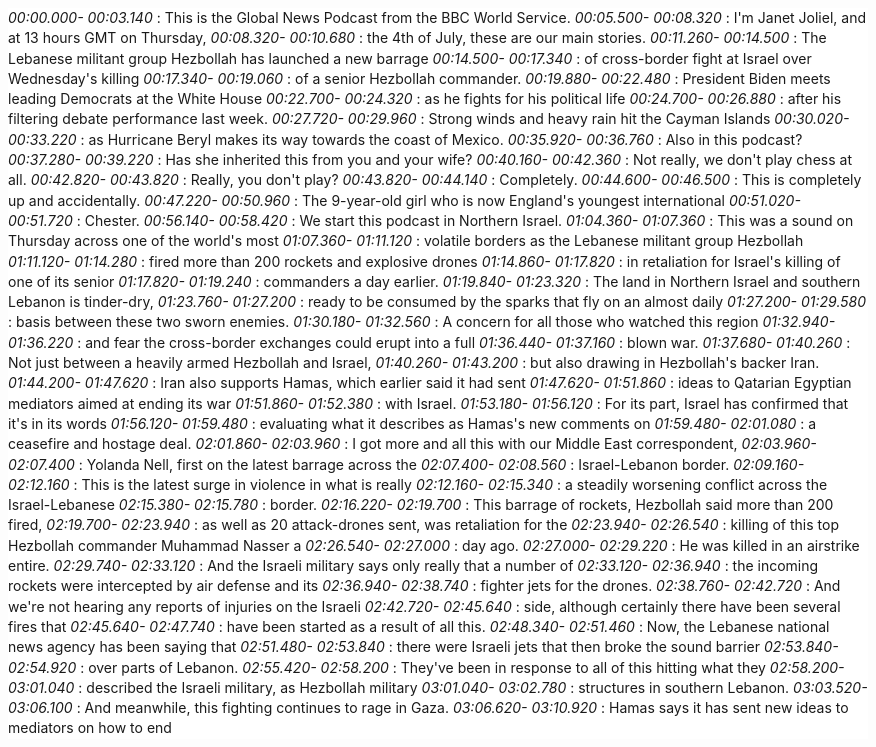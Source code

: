 *00:00.000- 00:03.140* :  This is the Global News Podcast from the BBC World Service.
*00:05.500- 00:08.320* :  I'm Janet Joliel, and at 13 hours GMT on Thursday,
*00:08.320- 00:10.680* :  the 4th of July, these are our main stories.
*00:11.260- 00:14.500* :  The Lebanese militant group Hezbollah has launched a new barrage
*00:14.500- 00:17.340* :  of cross-border fight at Israel over Wednesday's killing
*00:17.340- 00:19.060* :  of a senior Hezbollah commander.
*00:19.880- 00:22.480* :  President Biden meets leading Democrats at the White House
*00:22.700- 00:24.320* :  as he fights for his political life
*00:24.700- 00:26.880* :  after his filtering debate performance last week.
*00:27.720- 00:29.960* :  Strong winds and heavy rain hit the Cayman Islands
*00:30.020- 00:33.220* :  as Hurricane Beryl makes its way towards the coast of Mexico.
*00:35.920- 00:36.760* :  Also in this podcast?
*00:37.280- 00:39.220* :  Has she inherited this from you and your wife?
*00:40.160- 00:42.360* :  Not really, we don't play chess at all.
*00:42.820- 00:43.820* :  Really, you don't play?
*00:43.820- 00:44.140* :  Completely.
*00:44.600- 00:46.500* :  This is completely up and accidentally.
*00:47.220- 00:50.960* :  The 9-year-old girl who is now England's youngest international
*00:51.020- 00:51.720* :  Chester.
*00:56.140- 00:58.420* :  We start this podcast in Northern Israel.
*01:04.360- 01:07.360* :  This was a sound on Thursday across one of the world's most
*01:07.360- 01:11.120* :  volatile borders as the Lebanese militant group Hezbollah
*01:11.120- 01:14.280* :  fired more than 200 rockets and explosive drones
*01:14.860- 01:17.820* :  in retaliation for Israel's killing of one of its senior
*01:17.820- 01:19.240* :  commanders a day earlier.
*01:19.840- 01:23.320* :  The land in Northern Israel and southern Lebanon is tinder-dry,
*01:23.760- 01:27.200* :  ready to be consumed by the sparks that fly on an almost daily
*01:27.200- 01:29.580* :  basis between these two sworn enemies.
*01:30.180- 01:32.560* :  A concern for all those who watched this region
*01:32.940- 01:36.220* :  and fear the cross-border exchanges could erupt into a full
*01:36.440- 01:37.160* :  blown war.
*01:37.680- 01:40.260* :  Not just between a heavily armed Hezbollah and Israel,
*01:40.260- 01:43.200* :  but also drawing in Hezbollah's backer Iran.
*01:44.200- 01:47.620* :  Iran also supports Hamas, which earlier said it had sent
*01:47.620- 01:51.860* :  ideas to Qatarian Egyptian mediators aimed at ending its war
*01:51.860- 01:52.380* :  with Israel.
*01:53.180- 01:56.120* :  For its part, Israel has confirmed that it's in its words
*01:56.120- 01:59.480* :  evaluating what it describes as Hamas's new comments on
*01:59.480- 02:01.080* :  a ceasefire and hostage deal.
*02:01.860- 02:03.960* :  I got more and all this with our Middle East correspondent,
*02:03.960- 02:07.400* :  Yolanda Nell, first on the latest barrage across the
*02:07.400- 02:08.560* :  Israel-Lebanon border.
*02:09.160- 02:12.160* :  This is the latest surge in violence in what is really
*02:12.160- 02:15.340* :  a steadily worsening conflict across the Israel-Lebanese
*02:15.380- 02:15.780* :  border.
*02:16.220- 02:19.700* :  This barrage of rockets, Hezbollah said more than 200 fired,
*02:19.700- 02:23.940* :  as well as 20 attack-drones sent, was retaliation for the
*02:23.940- 02:26.540* :  killing of this top Hezbollah commander Muhammad Nasser a
*02:26.540- 02:27.000* :  day ago.
*02:27.000- 02:29.220* :  He was killed in an airstrike entire.
*02:29.740- 02:33.120* :  And the Israeli military says only really that a number of
*02:33.120- 02:36.940* :  the incoming rockets were intercepted by air defense and its
*02:36.940- 02:38.740* :  fighter jets for the drones.
*02:38.760- 02:42.720* :  And we're not hearing any reports of injuries on the Israeli
*02:42.720- 02:45.640* :  side, although certainly there have been several fires that
*02:45.640- 02:47.740* :  have been started as a result of all this.
*02:48.340- 02:51.460* :  Now, the Lebanese national news agency has been saying that
*02:51.480- 02:53.840* :  there were Israeli jets that then broke the sound barrier
*02:53.840- 02:54.920* :  over parts of Lebanon.
*02:55.420- 02:58.200* :  They've been in response to all of this hitting what they
*02:58.200- 03:01.040* :  described the Israeli military, as Hezbollah military
*03:01.040- 03:02.780* :  structures in southern Lebanon.
*03:03.520- 03:06.100* :  And meanwhile, this fighting continues to rage in Gaza.
*03:06.620- 03:10.920* :  Hamas says it has sent new ideas to mediators on how to end